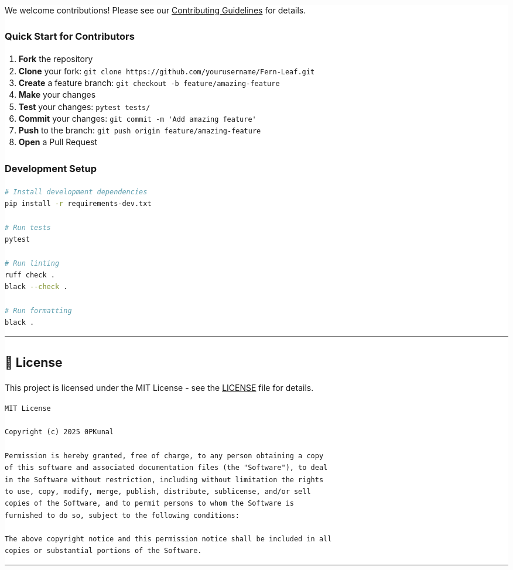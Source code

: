 We welcome contributions! Please see our [Contributing Guidelines](CONTRIBUTING.md) for details.

### Quick Start for Contributors

1. **Fork** the repository
2. **Clone** your fork: `git clone https://github.com/yourusername/Fern-Leaf.git`
3. **Create** a feature branch: `git checkout -b feature/amazing-feature`
4. **Make** your changes
5. **Test** your changes: `pytest tests/`
6. **Commit** your changes: `git commit -m 'Add amazing feature'`
7. **Push** to the branch: `git push origin feature/amazing-feature`
8. **Open** a Pull Request

### Development Setup

```bash
# Install development dependencies
pip install -r requirements-dev.txt

# Run tests
pytest

# Run linting
ruff check .
black --check .

# Run formatting
black .
```

---

## 📄 License

This project is licensed under the MIT License - see the [LICENSE](LICENSE) file for details.

```
MIT License

Copyright (c) 2025 0PKunal

Permission is hereby granted, free of charge, to any person obtaining a copy
of this software and associated documentation files (the "Software"), to deal
in the Software without restriction, including without limitation the rights
to use, copy, modify, merge, publish, distribute, sublicense, and/or sell
copies of the Software, and to permit persons to whom the Software is
furnished to do so, subject to the following conditions:

The above copyright notice and this permission notice shall be included in all
copies or substantial portions of the Software.
```

---
